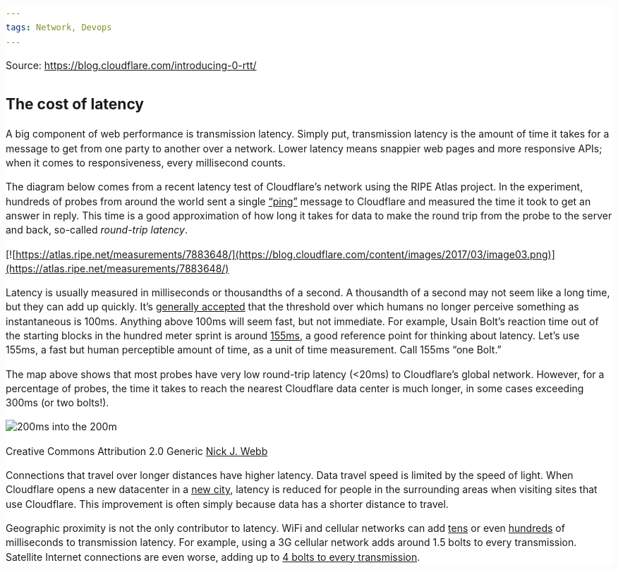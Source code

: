 ```yaml
---
tags: Network, Devops
---
```


Source: https://blog.cloudflare.com/introducing-0-rtt/

## The cost of latency

A big component of web performance is transmission latency. Simply put, transmission latency is the amount of time it takes for a message to get from one party to another over a network. Lower latency means snappier web pages and more responsive APIs; when it comes to responsiveness, every millisecond counts.

The diagram below comes from a recent latency test of Cloudflare’s network using the RIPE Atlas project. In the experiment, hundreds of probes from around the world sent a single [“ping”](https://en.wikipedia.org/wiki/Ping_(networking_utility)) message to Cloudflare and measured the time it took to get an answer in reply. This time is a good approximation of how long it takes for data to make the round trip from the probe to the server and back, so-called _round-trip latency_.

[![https://atlas.ripe.net/measurements/7883648/](https://blog.cloudflare.com/content/images/2017/03/image03.png)](https://atlas.ripe.net/measurements/7883648/)

Latency is usually measured in milliseconds or thousandths of a second. A thousandth of a second may not seem like a long time, but they can add up quickly. It’s [generally accepted](https://www.nngroup.com/articles/response-times-3-important-limits/) that the threshold over which humans no longer perceive something as instantaneous is 100ms. Anything above 100ms will seem fast, but not immediate. For example, Usain Bolt’s reaction time out of the starting blocks in the hundred meter sprint is around [155ms](https://www.nytimes.com/interactive/2016/08/13/sports/olympics/can-you-beat-usain-bolt-out-of-the-blocks.html), a good reference point for thinking about latency. Let’s use 155ms, a fast but human perceptible amount of time, as a unit of time measurement. Call 155ms “one Bolt.”

The map above shows that most probes have very low round-trip latency (<20ms) to Cloudflare’s global network. However, for a percentage of probes, the time it takes to reach the nearest Cloudflare data center is much longer, in some cases exceeding 300ms (or two bolts!).

![200ms into the 200m](https://blog.cloudflare.com/content/images/2017/03/image01.jpg)

Creative Commons Attribution 2.0 Generic [Nick J. Webb](https://commons.wikimedia.org/wiki/File:London_2012_200m_heat_1_start.jpg)

Connections that travel over longer distances have higher latency. Data travel speed is limited by the speed of light. When Cloudflare opens a new datacenter in a [new city](https://blog.cloudflare.com/panama-expands-cloudflare-network-to-50-countries/), latency is reduced for people in the surrounding areas when visiting sites that use Cloudflare. This improvement is often simply because data has a shorter distance to travel.

Geographic proximity is not the only contributor to latency. WiFi and cellular networks can add [tens](https://hpbn.co/wifi/#measuring-your-wifi-first-hop-latency) or even [hundreds](https://opensignal.com/blog/2014/03/10/lte-latency-how-does-it-compare-to-other-technologies/) of milliseconds to transmission latency. For example, using a 3G cellular network adds around 1.5 bolts to every transmission. Satellite Internet connections are even worse, adding up to [4 bolts to every transmission](https://arstechnica.com/information-technology/2013/02/satellite-internet-faster-than-advertised-but-latency-still-awful/).
